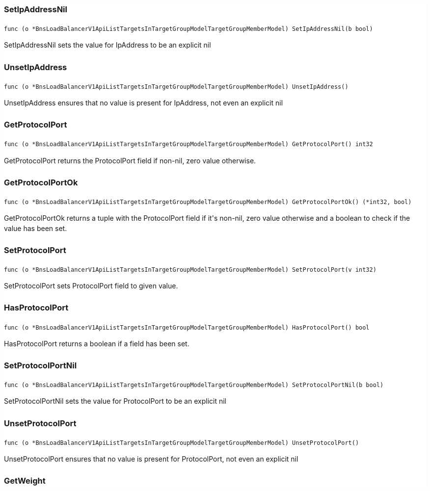 ### SetIpAddressNil

`func (o *BnsLoadBalancerV1ApiListTargetsInTargetGroupModelTargetGroupMemberModel) SetIpAddressNil(b bool)`

 SetIpAddressNil sets the value for IpAddress to be an explicit nil

### UnsetIpAddress
`func (o *BnsLoadBalancerV1ApiListTargetsInTargetGroupModelTargetGroupMemberModel) UnsetIpAddress()`

UnsetIpAddress ensures that no value is present for IpAddress, not even an explicit nil
### GetProtocolPort

`func (o *BnsLoadBalancerV1ApiListTargetsInTargetGroupModelTargetGroupMemberModel) GetProtocolPort() int32`

GetProtocolPort returns the ProtocolPort field if non-nil, zero value otherwise.

### GetProtocolPortOk

`func (o *BnsLoadBalancerV1ApiListTargetsInTargetGroupModelTargetGroupMemberModel) GetProtocolPortOk() (*int32, bool)`

GetProtocolPortOk returns a tuple with the ProtocolPort field if it's non-nil, zero value otherwise
and a boolean to check if the value has been set.

### SetProtocolPort

`func (o *BnsLoadBalancerV1ApiListTargetsInTargetGroupModelTargetGroupMemberModel) SetProtocolPort(v int32)`

SetProtocolPort sets ProtocolPort field to given value.

### HasProtocolPort

`func (o *BnsLoadBalancerV1ApiListTargetsInTargetGroupModelTargetGroupMemberModel) HasProtocolPort() bool`

HasProtocolPort returns a boolean if a field has been set.

### SetProtocolPortNil

`func (o *BnsLoadBalancerV1ApiListTargetsInTargetGroupModelTargetGroupMemberModel) SetProtocolPortNil(b bool)`

 SetProtocolPortNil sets the value for ProtocolPort to be an explicit nil

### UnsetProtocolPort
`func (o *BnsLoadBalancerV1ApiListTargetsInTargetGroupModelTargetGroupMemberModel) UnsetProtocolPort()`

UnsetProtocolPort ensures that no value is present for ProtocolPort, not even an explicit nil
### GetWeight
